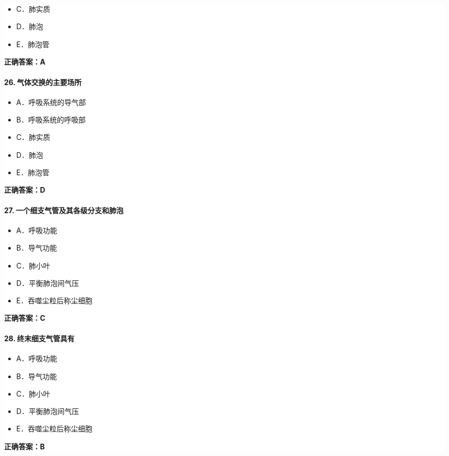 * C．肺实质

* D．肺泡

* E．肺泡管

**正确答案：A**







#### 26. 气体交换的主要场所

* A．呼吸系统的导气部

* B．呼吸系统的呼吸部

* C．肺实质

* D．肺泡

* E．肺泡管

**正确答案：D**







#### 27. 一个细支气管及其各级分支和肺泡

* A．呼吸功能

* B．导气功能

* C．肺小叶

* D．平衡肺泡间气压

* E．吞噬尘粒后称尘细胞

**正确答案：C**







#### 28. 终末细支气管具有

* A．呼吸功能

* B．导气功能

* C．肺小叶

* D．平衡肺泡间气压

* E．吞噬尘粒后称尘细胞

**正确答案：B**


